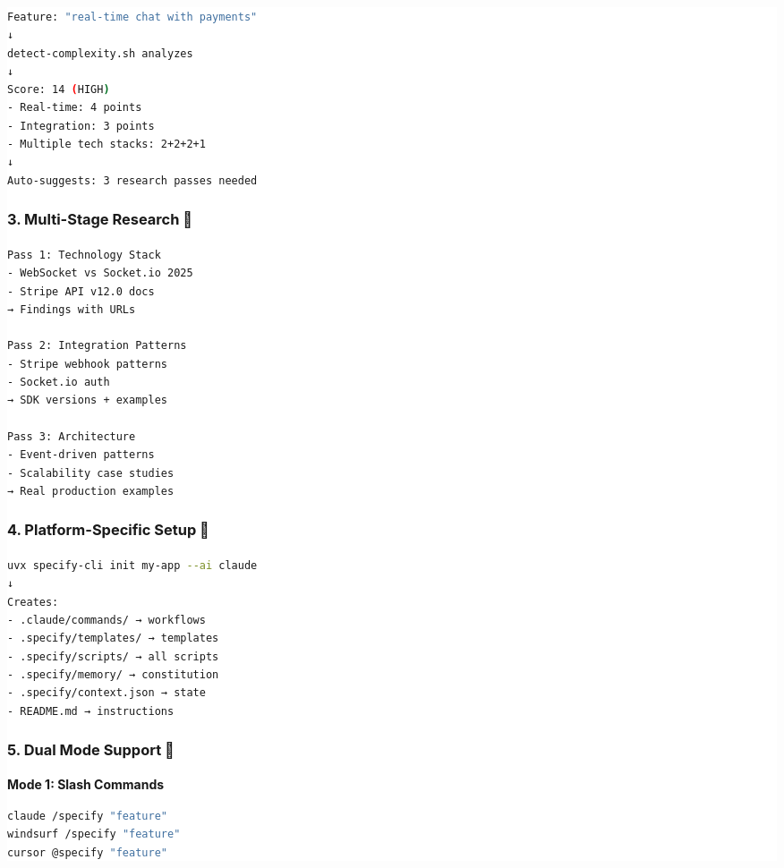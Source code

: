 ```bash
Feature: "real-time chat with payments"
↓
detect-complexity.sh analyzes
↓
Score: 14 (HIGH)
- Real-time: 4 points
- Integration: 3 points  
- Multiple tech stacks: 2+2+2+1
↓
Auto-suggests: 3 research passes needed
```

### 3. Multi-Stage Research 🔬

```
Pass 1: Technology Stack
- WebSocket vs Socket.io 2025
- Stripe API v12.0 docs
→ Findings with URLs

Pass 2: Integration Patterns
- Stripe webhook patterns
- Socket.io auth
→ SDK versions + examples

Pass 3: Architecture
- Event-driven patterns
- Scalability case studies
→ Real production examples
```

### 4. Platform-Specific Setup 🎯

```bash
uvx specify-cli init my-app --ai claude
↓
Creates:
- .claude/commands/ → workflows
- .specify/templates/ → templates
- .specify/scripts/ → all scripts
- .specify/memory/ → constitution
- .specify/context.json → state
- README.md → instructions
```

### 5. Dual Mode Support 💬

**Mode 1: Slash Commands**
```bash
claude /specify "feature"
windsurf /specify "feature"
cursor @specify "feature"
```
